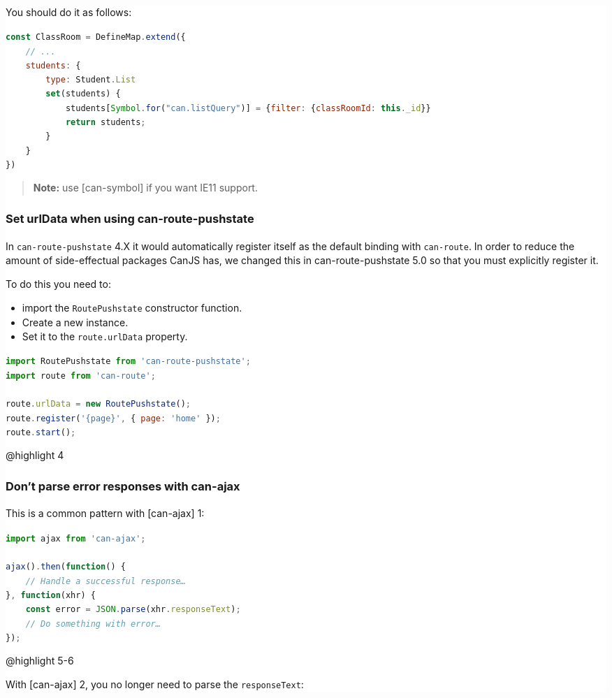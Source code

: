 You should do it as follows:

```js
const ClassRoom = DefineMap.extend({
    // ...
    students: {
        type: Student.List
        set(students) {
            students[Symbol.for("can.listQuery")] = {filter: {classRoomId: this._id}}
            return students;
        }
    }
})
```

> **Note:** use [can-symbol] if you want IE11 support.

### Set urlData when using can-route-pushstate

In `can-route-pushstate` 4.X it would automatically register itself as the default binding with `can-route`. In order to reduce the amount of side-effectual packages CanJS has, we changed this in can-route-pushstate 5.0 so that you must explicitly register it.

 To do this you need to:

- import the `RoutePushstate` constructor function.
- Create a new instance.
- Set it to the `route.urlData` property.

```js
import RoutePushstate from 'can-route-pushstate';
import route from 'can-route';

route.urlData = new RoutePushstate();
route.register('{page}', { page: 'home' });
route.start();
```
@highlight 4

### Don’t parse error responses with can-ajax

This is a common pattern with [can-ajax] 1:

```js
import ajax from 'can-ajax';

ajax().then(function() {
    // Handle a successful response…
}, function(xhr) {
    const error = JSON.parse(xhr.responseText);
    // Do something with error…
});
```
@highlight 5-6

With [can-ajax] 2, you no longer need to parse the `responseText`:

